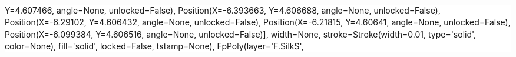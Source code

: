Y=4.607466, angle=None, unlocked=False), Position(X=-6.393663, Y=4.606688, angle=None, unlocked=False), Position(X=-6.29102, Y=4.606432, angle=None, unlocked=False), Position(X=-6.21815, Y=4.60641, angle=None, unlocked=False), Position(X=-6.099384, Y=4.606516, angle=None, unlocked=False)], width=None, stroke=Stroke(width=0.01, type='solid', color=None), fill='solid', locked=False, tstamp=None), FpPoly(layer='F.SilkS',